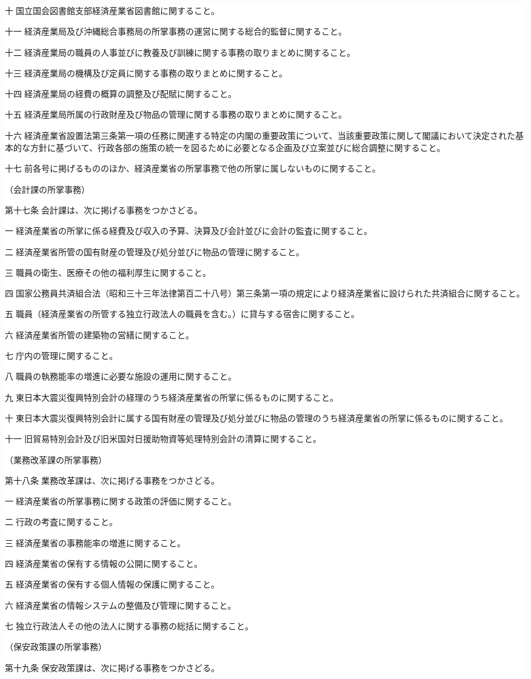 十 国立国会図書館支部経済産業省図書館に関すること。

十一 経済産業局及び沖縄総合事務局の所掌事務の運営に関する総合的監督に関すること。

十二 経済産業局の職員の人事並びに教養及び訓練に関する事務の取りまとめに関すること。

十三 経済産業局の機構及び定員に関する事務の取りまとめに関すること。

十四 経済産業局の経費の概算の調整及び配賦に関すること。

十五 経済産業局所属の行政財産及び物品の管理に関する事務の取りまとめに関すること。

十六 経済産業省設置法第三条第一項の任務に関連する特定の内閣の重要政策について、当該重要政策に関して閣議において決定された基本的な方針に基づいて、行政各部の施策の統一を図るために必要となる企画及び立案並びに総合調整に関すること。

十七 前各号に掲げるもののほか、経済産業省の所掌事務で他の所掌に属しないものに関すること。

（会計課の所掌事務）

第十七条 会計課は、次に掲げる事務をつかさどる。

一 経済産業省の所掌に係る経費及び収入の予算、決算及び会計並びに会計の監査に関すること。

二 経済産業省所管の国有財産の管理及び処分並びに物品の管理に関すること。

三 職員の衛生、医療その他の福利厚生に関すること。

四 国家公務員共済組合法（昭和三十三年法律第百二十八号）第三条第一項の規定により経済産業省に設けられた共済組合に関すること。

五 職員（経済産業省の所管する独立行政法人の職員を含む。）に貸与する宿舎に関すること。

六 経済産業省所管の建築物の営繕に関すること。

七 庁内の管理に関すること。

八 職員の執務能率の増進に必要な施設の運用に関すること。

九 東日本大震災復興特別会計の経理のうち経済産業省の所掌に係るものに関すること。

十 東日本大震災復興特別会計に属する国有財産の管理及び処分並びに物品の管理のうち経済産業省の所掌に係るものに関すること。

十一 旧貿易特別会計及び旧米国対日援助物資等処理特別会計の清算に関すること。

（業務改革課の所掌事務）

第十八条 業務改革課は、次に掲げる事務をつかさどる。

一 経済産業省の所掌事務に関する政策の評価に関すること。

二 行政の考査に関すること。

三 経済産業省の事務能率の増進に関すること。

四 経済産業省の保有する情報の公開に関すること。

五 経済産業省の保有する個人情報の保護に関すること。

六 経済産業省の情報システムの整備及び管理に関すること。

七 独立行政法人その他の法人に関する事務の総括に関すること。

（保安政策課の所掌事務）

第十九条 保安政策課は、次に掲げる事務をつかさどる。
